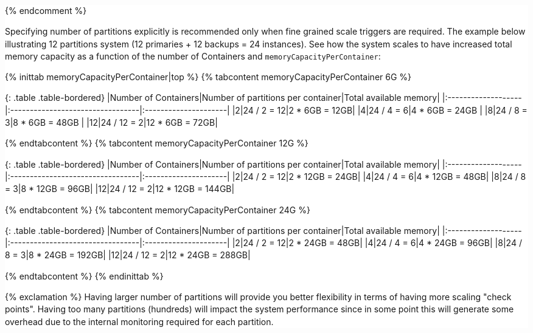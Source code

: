 {% endcomment %}

Specifying number of partitions explicitly is recommended only when fine grained scale triggers are required. The example below illustrating 12 partitions system (12 primaries + 12 backups = 24 instances). See how the system scales to have increased total memory capacity as a function of the number of Containers and `memoryCapacityPerContainer`:

{% inittab memoryCapacityPerContainer|top %}
{% tabcontent memoryCapacityPerContainer 6G %}

{: .table .table-bordered}
|Number of Containers|Number of partitions per container|Total available memory|
|:-------------------|:---------------------------------|:---------------------|
|2|24 / 2 = 12|2 * 6GB = 12GB|
|4|24 / 4 = 6|4 * 6GB = 24GB |
|8|24 / 8 = 3|8 * 6GB = 48GB |
|12|24 / 12 = 2|12 * 6GB = 72GB|

{% endtabcontent %}
{% tabcontent memoryCapacityPerContainer 12G %}

{: .table .table-bordered}
|Number of Containers|Number of partitions per container|Total available memory|
|:-------------------|:---------------------------------|:---------------------|
|2|24 / 2 = 12|2 * 12GB = 24GB|
|4|24 / 4 = 6|4 * 12GB = 48GB|
|8|24 / 8 = 3|8 * 12GB = 96GB|
|12|24 / 12 = 2|12 * 12GB = 144GB|

{% endtabcontent %}
{% tabcontent memoryCapacityPerContainer 24G %}

{: .table .table-bordered}
|Number of Containers|Number of partitions per container|Total available memory|
|:-------------------|:---------------------------------|:---------------------|
|2|24 / 2 = 12|2 * 24GB = 48GB|
|4|24 / 4 = 6|4 * 24GB = 96GB|
|8|24 / 8 = 3|8 * 24GB = 192GB|
|12|24 / 12 = 2|12 * 24GB = 288GB|

{% endtabcontent %}
{% endinittab %}

{% exclamation %} Having larger number of partitions will provide you better flexibility in terms of having more scaling "check points". Having too many partitions (hundreds) will impact the system performance since in some point this will generate some overhead due to the internal monitoring required for each partition.
